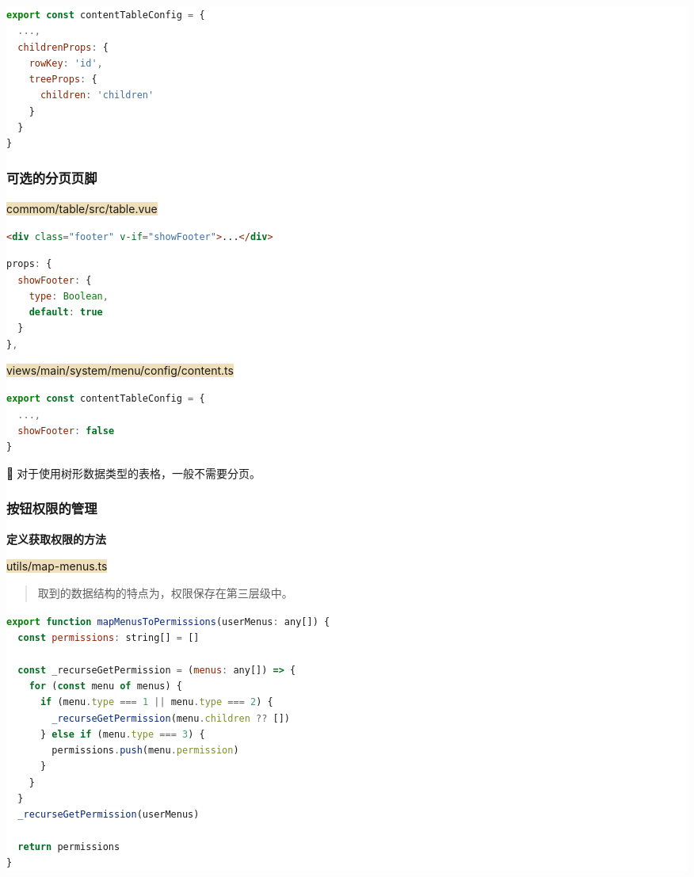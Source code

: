 ```javascript
export const contentTableConfig = {
  ...,
  childrenProps: {
    rowKey: 'id',
    treeProps: {
      children: 'children'
    }
  }
}
```



### 可选的分页页脚

<span style="backGround: #efe0b9">commom/table/src/table.vue</span>

```html
<div class="footer" v-if="showFooter">...</div>
```
```javascript
props: {
  showFooter: {
    type: Boolean,
    default: true
  }
},
```

<span style="backGround: #efe0b9">views/main/system/menu/config/content.ts</span>

```javascript
export const contentTableConfig = {
  ...,
  showFooter: false
}
```

:whale: 对于使用树形数据类型的表格，一般不需要分页。



### 按钮权限的管理

**定义获取权限的方法**

<span style="backGround: #efe0b9">utils/map-menus.ts</span>

> 取到的数据结构的特点为，权限保存在第三层级中。

```javascript
export function mapMenusToPermissions(userMenus: any[]) {
  const permissions: string[] = []

  const _recurseGetPermission = (menus: any[]) => {
    for (const menu of menus) {
      if (menu.type === 1 || menu.type === 2) {
        _recurseGetPermission(menu.children ?? [])
      } else if (menu.type === 3) {
        permissions.push(menu.permission)
      }
    }
  }
  _recurseGetPermission(userMenus)

  return permissions
}
```
